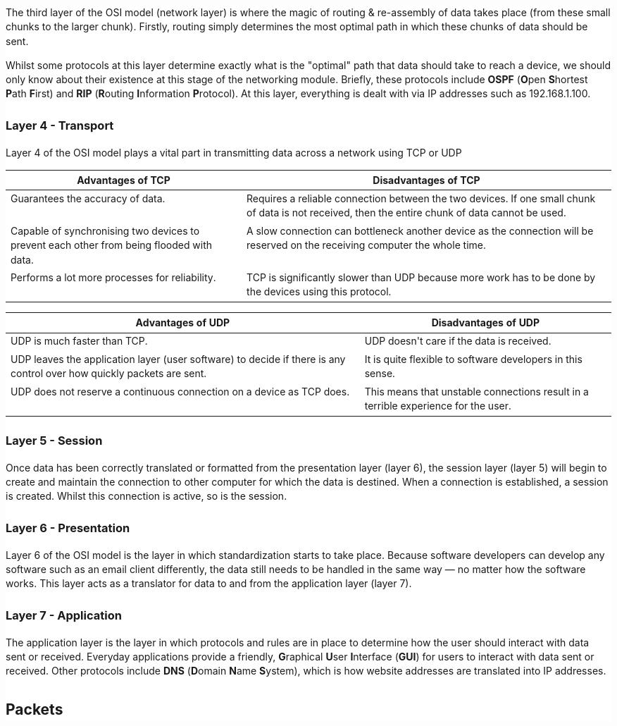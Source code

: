 The third layer of the OSI model (network layer) is where the magic of routing & re-assembly of data takes place (from these small chunks to the larger chunk). Firstly, routing simply determines the most optimal path in which these chunks of data should be sent.

Whilst some protocols at this layer determine exactly what is the "optimal" path that data should take to reach a device, we should only know about their existence at this stage of the networking module. Briefly, these protocols include **OSPF** (**O**pen **S**hortest **P**ath **F**irst) and **RIP** (**R**outing **I**nformation **P**rotocol). At this layer, everything is dealt with via IP addresses such as 192.168.1.100.

### Layer 4 - Transport

Layer 4 of the OSI model plays a vital part in transmitting data across a network using TCP or UDP

| **Advantages of TCP**                                                                    | **Disadvantages of TCP  <br>**                                                                                                                    |
| ---------------------------------------------------------------------------------------- | ------------------------------------------------------------------------------------------------------------------------------------------------- |
| Guarantees the accuracy of data.                                                         | Requires a reliable connection between the two devices. If one small chunk of data is not received, then the entire chunk of data cannot be used. |
| Capable of synchronising two devices to prevent each other from being flooded with data. | A slow connection can bottleneck another device as the connection will be reserved on the receiving computer the whole time.                      |
| Performs a lot more processes for reliability.                                           | TCP is significantly slower than UDP because more work has to be done by the devices using this protocol.                                         |

| **Advantages of UDP**                                                                                                 | **Disadvantages of UDP**                                                           |
| --------------------------------------------------------------------------------------------------------------------- | ---------------------------------------------------------------------------------- |
| UDP is much faster than TCP.                                                                                          | UDP doesn't care if the data is received.                                          |
| UDP leaves the application layer (user software) to decide if there is any control over how quickly packets are sent. | It is quite flexible to software developers in this sense.                         |
| UDP does not reserve a continuous connection on a device as TCP does.                                                 | This means that unstable connections result in a terrible experience for the user. |

### Layer 5 - Session

Once data has been correctly translated or formatted from the presentation layer (layer 6), the session layer (layer 5) will begin to create and maintain the connection to other computer for which the data is destined. When a connection is established, a session is created. Whilst this connection is active, so is the session.

### Layer 6 - Presentation

Layer 6 of the OSI model is the layer in which standardization starts to take place. Because software developers can develop any software such as an email client differently, the data still needs to be handled in the same way — no matter how the software works. This layer acts as a translator for data to and from the application layer (layer 7).
### Layer 7 - Application

The application layer is the layer in which protocols and rules are in place to determine how the user should interact with data sent or received. Everyday applications provide a friendly, **G**raphical **U**ser **I**nterface (**GUI**) for users to interact with data sent or received. Other protocols include **DNS** (**D**omain **N**ame **S**ystem), which is how website addresses are translated into IP addresses.


## **Packets**
